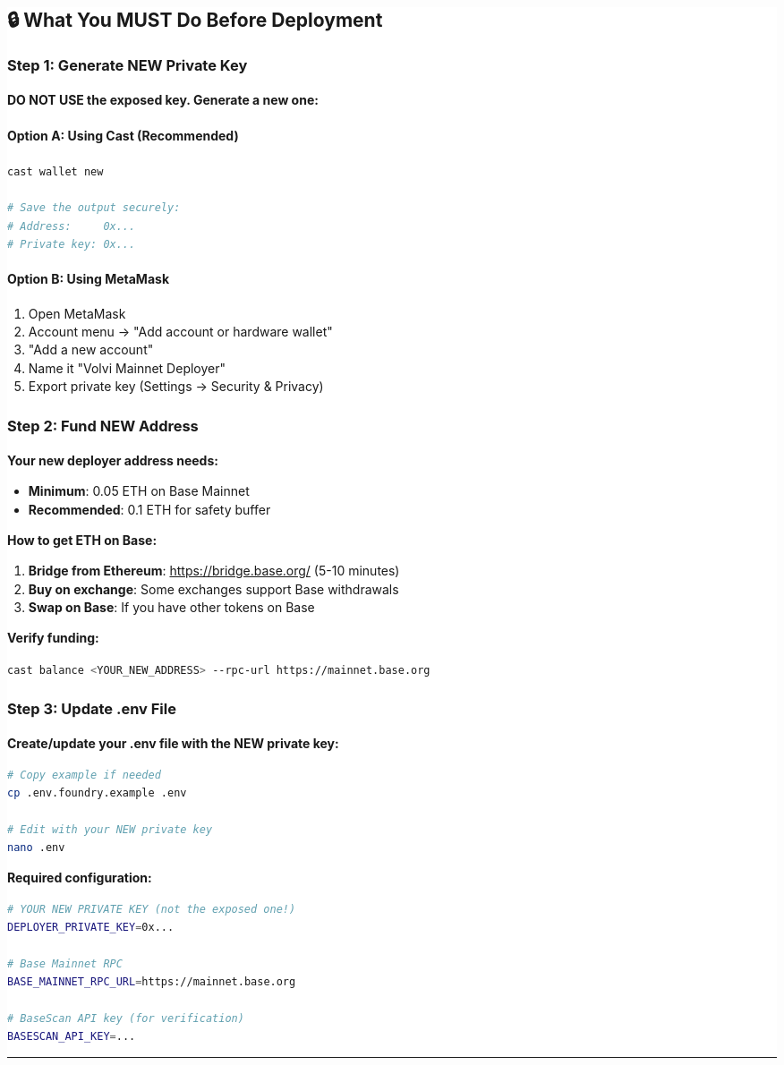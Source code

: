 ## 🔒 What You MUST Do Before Deployment

### Step 1: Generate NEW Private Key

**DO NOT USE the exposed key. Generate a new one:**

#### Option A: Using Cast (Recommended)
```bash
cast wallet new

# Save the output securely:
# Address:     0x...
# Private key: 0x...
```

#### Option B: Using MetaMask
1. Open MetaMask
2. Account menu → "Add account or hardware wallet"
3. "Add a new account"
4. Name it "Volvi Mainnet Deployer"
5. Export private key (Settings → Security & Privacy)

### Step 2: Fund NEW Address

**Your new deployer address needs:**
- **Minimum**: 0.05 ETH on Base Mainnet
- **Recommended**: 0.1 ETH for safety buffer

**How to get ETH on Base:**
1. **Bridge from Ethereum**: https://bridge.base.org/ (5-10 minutes)
2. **Buy on exchange**: Some exchanges support Base withdrawals
3. **Swap on Base**: If you have other tokens on Base

**Verify funding:**
```bash
cast balance <YOUR_NEW_ADDRESS> --rpc-url https://mainnet.base.org
```

### Step 3: Update .env File

**Create/update your .env file with the NEW private key:**

```bash
# Copy example if needed
cp .env.foundry.example .env

# Edit with your NEW private key
nano .env
```

**Required configuration:**
```bash
# YOUR NEW PRIVATE KEY (not the exposed one!)
DEPLOYER_PRIVATE_KEY=0x...

# Base Mainnet RPC
BASE_MAINNET_RPC_URL=https://mainnet.base.org

# BaseScan API key (for verification)
BASESCAN_API_KEY=...
```

---